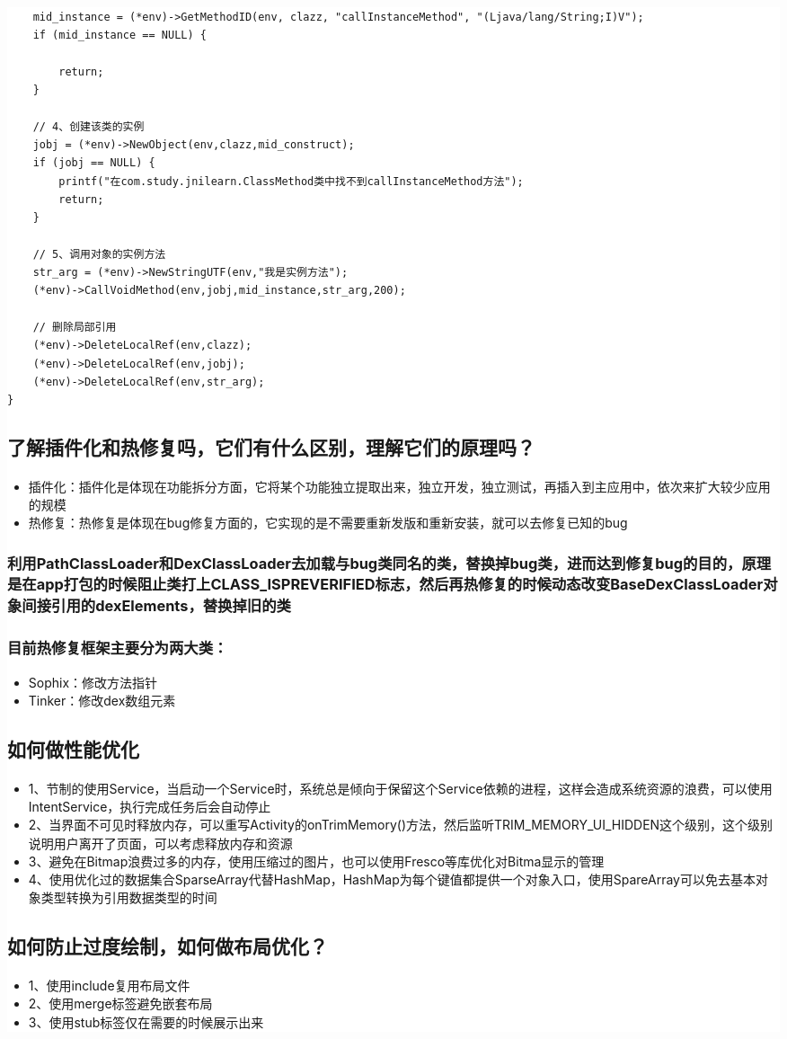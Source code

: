 ```
    mid_instance = (*env)->GetMethodID(env, clazz, "callInstanceMethod", "(Ljava/lang/String;I)V");  
    if (mid_instance == NULL) {  

        return;  
    }  

    // 4、创建该类的实例  
    jobj = (*env)->NewObject(env,clazz,mid_construct);  
    if (jobj == NULL) {  
        printf("在com.study.jnilearn.ClassMethod类中找不到callInstanceMethod方法");  
        return;  
    }  

    // 5、调用对象的实例方法  
    str_arg = (*env)->NewStringUTF(env,"我是实例方法");  
    (*env)->CallVoidMethod(env,jobj,mid_instance,str_arg,200);  

    // 删除局部引用  
    (*env)->DeleteLocalRef(env,clazz);  
    (*env)->DeleteLocalRef(env,jobj);  
    (*env)->DeleteLocalRef(env,str_arg);  
}  
```

## 了解插件化和热修复吗，它们有什么区别，理解它们的原理吗？

- 插件化：插件化是体现在功能拆分方面，它将某个功能独立提取出来，独立开发，独立测试，再插入到主应用中，依次来扩大较少应用的规模
- 热修复：热修复是体现在bug修复方面的，它实现的是不需要重新发版和重新安装，就可以去修复已知的bug

### 利用PathClassLoader和DexClassLoader去加载与bug类同名的类，替换掉bug类，进而达到修复bug的目的，原理是在app打包的时候阻止类打上CLASS_ISPREVERIFIED标志，然后再热修复的时候动态改变BaseDexClassLoader对象间接引用的dexElements，替换掉旧的类

### 目前热修复框架主要分为两大类：

- Sophix：修改方法指针
- Tinker：修改dex数组元素

## 如何做性能优化

- 1、节制的使用Service，当启动一个Service时，系统总是倾向于保留这个Service依赖的进程，这样会造成系统资源的浪费，可以使用IntentService，执行完成任务后会自动停止
- 2、当界面不可见时释放内存，可以重写Activity的onTrimMemory()方法，然后监听TRIM_MEMORY_UI_HIDDEN这个级别，这个级别说明用户离开了页面，可以考虑释放内存和资源
- 3、避免在Bitmap浪费过多的内存，使用压缩过的图片，也可以使用Fresco等库优化对Bitma显示的管理
- 4、使用优化过的数据集合SparseArray代替HashMap，HashMap为每个键值都提供一个对象入口，使用SpareArray可以免去基本对象类型转换为引用数据类型的时间

## 如何防止过度绘制，如何做布局优化？

- 1、使用include复用布局文件
- 2、使用merge标签避免嵌套布局
- 3、使用stub标签仅在需要的时候展示出来
